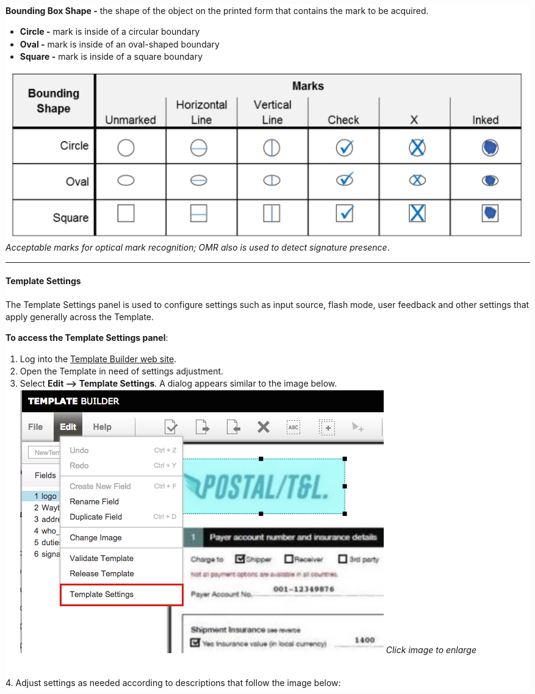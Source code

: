 **Bounding Box Shape -** the shape of the object on the printed form that contains the mark to be acquired. 

 * **Circle -** mark is inside of a circular boundary
 * **Oval -** mark is inside of an oval-shaped boundary
 * **Square -** mark is inside of a square boundary

![img](omr_types.png)
_Acceptable marks for optical mark recognition; OMR also is used to detect signature presence_.
<br>

-----

#### Template Settings	
The Template Settings panel is used to configure settings such as input source, flash mode, user feedback and other settings that apply generally across the Template. 

**To access the Template Settings panel**: 

1. Log into the [Template Builder web site](https://simulscan.zebra.com). 
2. Open the Template in need of settings adjustment. 
3. Select **Edit --> Template Settings**. A dialog appears similar to the image below. 
![img](template_settings.png)
_Click image to enlarge_
<br>
4. Adjust settings as needed according to descriptions that follow the image below: 